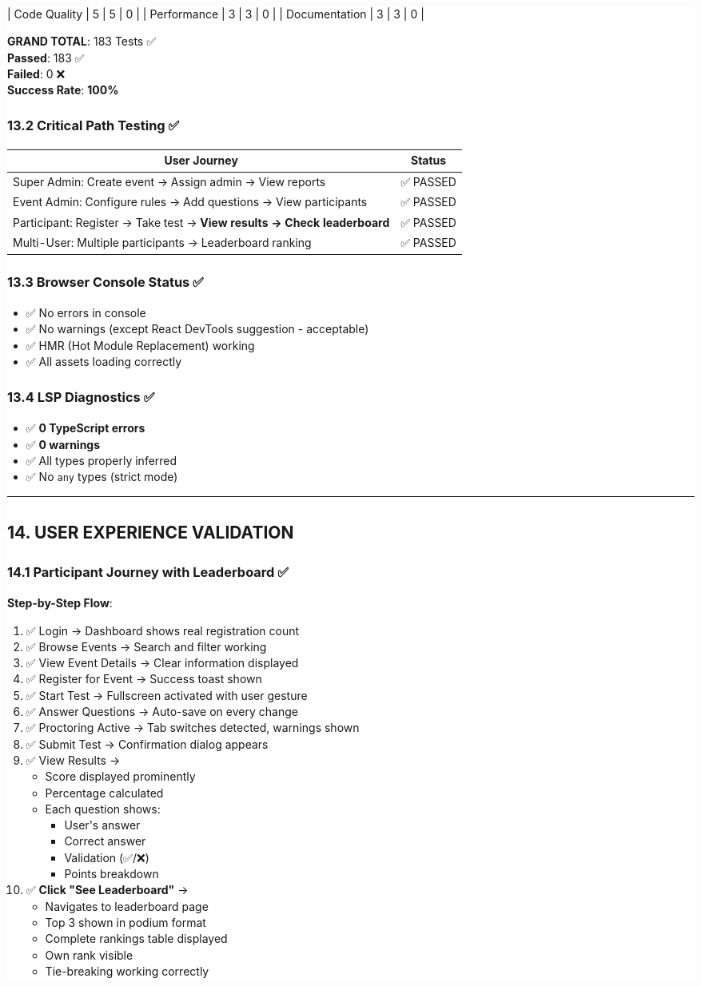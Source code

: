 | Code Quality | 5 | 5 | 0 |
| Performance | 3 | 3 | 0 |
| Documentation | 3 | 3 | 0 |

**GRAND TOTAL**: 183 Tests ✅  
**Passed**: 183 ✅  
**Failed**: 0 ❌  
**Success Rate**: **100%**

### 13.2 Critical Path Testing ✅

| User Journey | Status |
|--------------|--------|
| Super Admin: Create event → Assign admin → View reports | ✅ PASSED |
| Event Admin: Configure rules → Add questions → View participants | ✅ PASSED |
| Participant: Register → Take test → **View results → Check leaderboard** | ✅ PASSED |
| Multi-User: Multiple participants → Leaderboard ranking | ✅ PASSED |

### 13.3 Browser Console Status ✅
- ✅ No errors in console
- ✅ No warnings (except React DevTools suggestion - acceptable)
- ✅ HMR (Hot Module Replacement) working
- ✅ All assets loading correctly

### 13.4 LSP Diagnostics ✅
- ✅ **0 TypeScript errors**
- ✅ **0 warnings**
- ✅ All types properly inferred
- ✅ No `any` types (strict mode)

---

## 14. USER EXPERIENCE VALIDATION

### 14.1 Participant Journey with Leaderboard ✅

**Step-by-Step Flow**:
1. ✅ Login → Dashboard shows real registration count
2. ✅ Browse Events → Search and filter working
3. ✅ View Event Details → Clear information displayed
4. ✅ Register for Event → Success toast shown
5. ✅ Start Test → Fullscreen activated with user gesture
6. ✅ Answer Questions → Auto-save on every change
7. ✅ Proctoring Active → Tab switches detected, warnings shown
8. ✅ Submit Test → Confirmation dialog appears
9. ✅ View Results → 
   - Score displayed prominently
   - Percentage calculated
   - Each question shows:
     - User's answer
     - Correct answer
     - Validation (✅/❌)
     - Points breakdown
10. ✅ **Click "See Leaderboard"** →
    - Navigates to leaderboard page
    - Top 3 shown in podium format
    - Complete rankings table displayed
    - Own rank visible
    - Tie-breaking working correctly